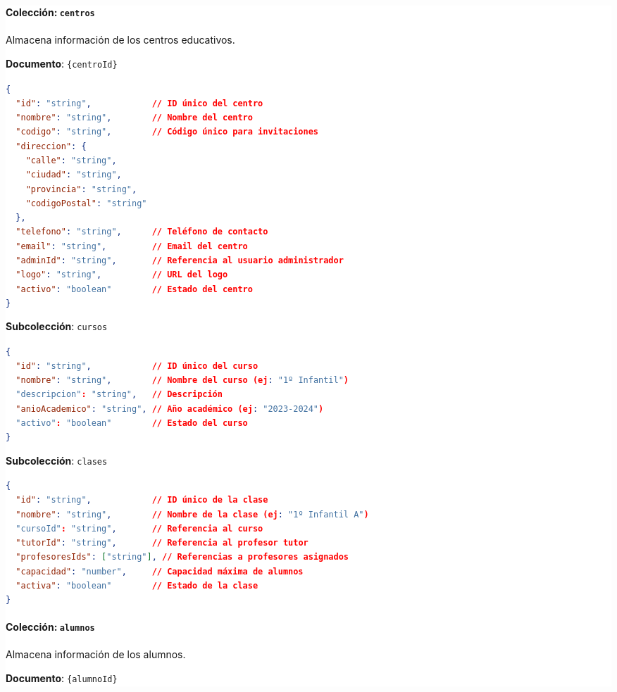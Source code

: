 #### Colección: `centros`

Almacena información de los centros educativos.

**Documento**: `{centroId}`

```json
{
  "id": "string",            // ID único del centro
  "nombre": "string",        // Nombre del centro
  "codigo": "string",        // Código único para invitaciones
  "direccion": {
    "calle": "string",
    "ciudad": "string",
    "provincia": "string",
    "codigoPostal": "string"
  },
  "telefono": "string",      // Teléfono de contacto
  "email": "string",         // Email del centro
  "adminId": "string",       // Referencia al usuario administrador
  "logo": "string",          // URL del logo
  "activo": "boolean"        // Estado del centro
}
```

**Subcolección**: `cursos`

```json
{
  "id": "string",            // ID único del curso
  "nombre": "string",        // Nombre del curso (ej: "1º Infantil")
  "descripcion": "string",   // Descripción
  "anioAcademico": "string", // Año académico (ej: "2023-2024")
  "activo": "boolean"        // Estado del curso
}
```

**Subcolección**: `clases`

```json
{
  "id": "string",            // ID único de la clase
  "nombre": "string",        // Nombre de la clase (ej: "1º Infantil A")
  "cursoId": "string",       // Referencia al curso
  "tutorId": "string",       // Referencia al profesor tutor
  "profesoresIds": ["string"], // Referencias a profesores asignados
  "capacidad": "number",     // Capacidad máxima de alumnos
  "activa": "boolean"        // Estado de la clase
}
```

#### Colección: `alumnos`

Almacena información de los alumnos.

**Documento**: `{alumnoId}`

